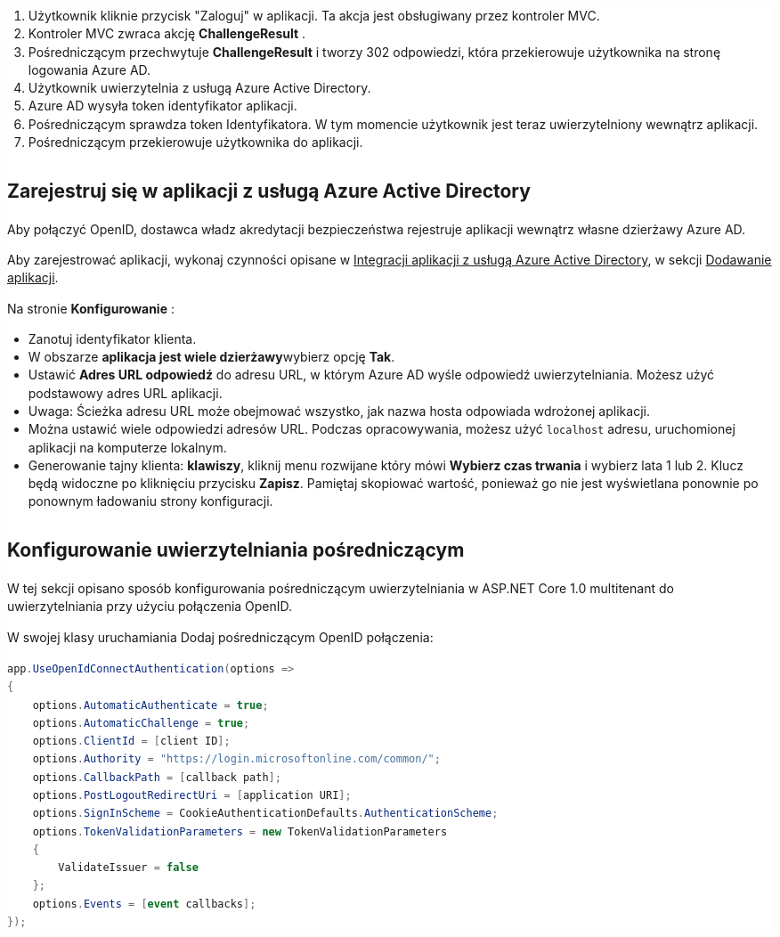 1.  Użytkownik kliknie przycisk "Zaloguj" w aplikacji. Ta akcja jest obsługiwany przez kontroler MVC.
2.  Kontroler MVC zwraca akcję **ChallengeResult** .
3.  Pośredniczącym przechwytuje **ChallengeResult** i tworzy 302 odpowiedzi, która przekierowuje użytkownika na stronę logowania Azure AD.
4.  Użytkownik uwierzytelnia z usługą Azure Active Directory.
5.  Azure AD wysyła token identyfikator aplikacji.
6.  Pośredniczącym sprawdza token Identyfikatora. W tym momencie użytkownik jest teraz uwierzytelniony wewnątrz aplikacji.
7.  Pośredniczącym przekierowuje użytkownika do aplikacji.

## <a name="register-the-app-with-azure-ad"></a>Zarejestruj się w aplikacji z usługą Azure Active Directory

Aby połączyć OpenID, dostawca władz akredytacji bezpieczeństwa rejestruje aplikacji wewnątrz własne dzierżawy Azure AD.

Aby zarejestrować aplikacji, wykonaj czynności opisane w [Integracji aplikacji z usługą Azure Active Directory](../active-directory/active-directory-integrating-applications.md), w sekcji [Dodawanie aplikacji](../active-directory/active-directory-integrating-applications.md#adding-an-application).

Na stronie **Konfigurowanie** :

-   Zanotuj identyfikator klienta.
-   W obszarze **aplikacja jest wiele dzierżawy**wybierz opcję **Tak**.
-   Ustawić **Adres URL odpowiedź** do adresu URL, w którym Azure AD wyśle odpowiedź uwierzytelniania. Możesz użyć podstawowy adres URL aplikacji.
  - Uwaga: Ścieżka adresu URL może obejmować wszystko, jak nazwa hosta odpowiada wdrożonej aplikacji.
  - Można ustawić wiele odpowiedzi adresów URL. Podczas opracowywania, możesz użyć `localhost` adresu, uruchomionej aplikacji na komputerze lokalnym.
-   Generowanie tajny klienta: **klawiszy**, kliknij menu rozwijane który mówi **Wybierz czas trwania** i wybierz lata 1 lub 2. Klucz będą widoczne po kliknięciu przycisku **Zapisz**. Pamiętaj skopiować wartość, ponieważ go nie jest wyświetlana ponownie po ponownym ładowaniu strony konfiguracji.

## <a name="configure-the-auth-middleware"></a>Konfigurowanie uwierzytelniania pośredniczącym

W tej sekcji opisano sposób konfigurowania pośredniczącym uwierzytelniania w ASP.NET Core 1.0 multitenant do uwierzytelniania przy użyciu połączenia OpenID.

W swojej klasy uruchamiania Dodaj pośredniczącym OpenID połączenia:

```csharp
app.UseOpenIdConnectAuthentication(options =>
{
    options.AutomaticAuthenticate = true;
    options.AutomaticChallenge = true;
    options.ClientId = [client ID];
    options.Authority = "https://login.microsoftonline.com/common/";
    options.CallbackPath = [callback path];
    options.PostLogoutRedirectUri = [application URI];
    options.SignInScheme = CookieAuthenticationDefaults.AuthenticationScheme;
    options.TokenValidationParameters = new TokenValidationParameters
    {
        ValidateIssuer = false
    };
    options.Events = [event callbacks];
});
```


[claims]: guidance-multitenant-identity-claims.md
[cookie-options]: https://docs.asp.net/en/latest/security/authentication/cookie.html#controlling-cookie-options
[session-cookie]: https://en.wikipedia.org/wiki/HTTP_cookie#Session_cookie
[Przykładowa aplikacja]: https://github.com/Azure-Samples/guidance-identity-management-for-multitenant-apps